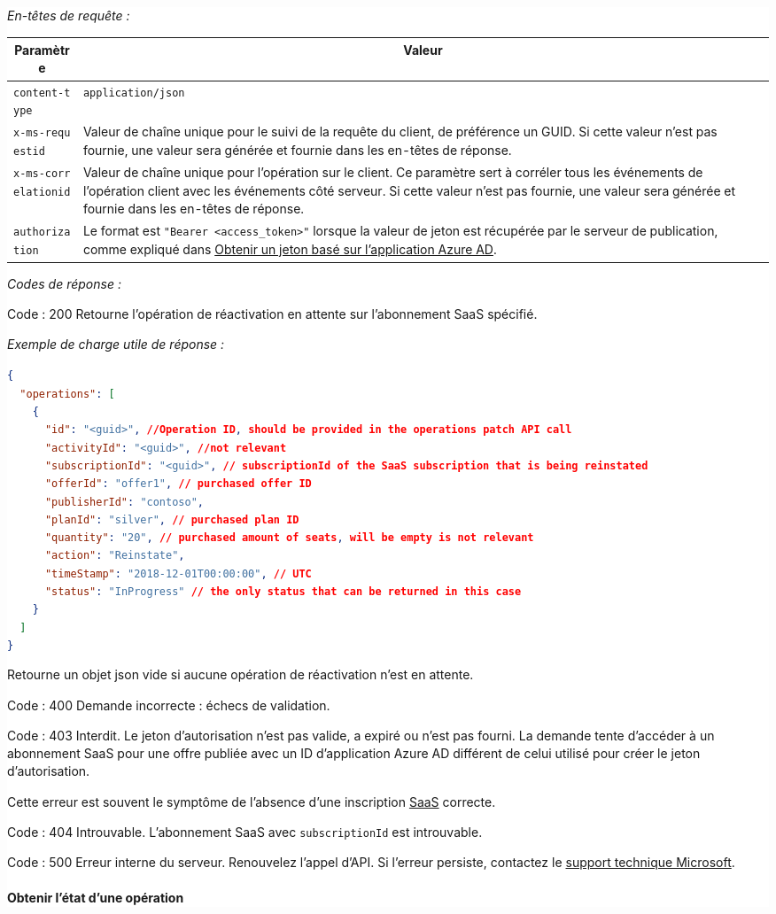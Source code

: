 *En-têtes de requête :*
 
|  Paramètre         | Valeur             |
|  ---------------   |  ---------------  |
|  `content-type`     |  `application/json` |
|  `x-ms-requestid`    |  Valeur de chaîne unique pour le suivi de la requête du client, de préférence un GUID.  Si cette valeur n’est pas fournie, une valeur sera générée et fournie dans les en-têtes de réponse.  |
|  `x-ms-correlationid` |  Valeur de chaîne unique pour l’opération sur le client.  Ce paramètre sert à corréler tous les événements de l’opération client avec les événements côté serveur.  Si cette valeur n’est pas fournie, une valeur sera générée et fournie dans les en-têtes de réponse.  |
|  `authorization`     |  Le format est `"Bearer <access_token>"` lorsque la valeur de jeton est récupérée par le serveur de publication, comme expliqué dans [Obtenir un jeton basé sur l’application Azure AD](./pc-saas-registration.md#get-the-token-with-an-http-post).  |

*Codes de réponse :*

Code : 200 Retourne l’opération de réactivation en attente sur l’abonnement SaaS spécifié.

*Exemple de charge utile de réponse :*

```json
{
  "operations": [
    {
      "id": "<guid>", //Operation ID, should be provided in the operations patch API call
      "activityId": "<guid>", //not relevant
      "subscriptionId": "<guid>", // subscriptionId of the SaaS subscription that is being reinstated
      "offerId": "offer1", // purchased offer ID
      "publisherId": "contoso",
      "planId": "silver", // purchased plan ID
      "quantity": "20", // purchased amount of seats, will be empty is not relevant
      "action": "Reinstate",
      "timeStamp": "2018-12-01T00:00:00", // UTC
      "status": "InProgress" // the only status that can be returned in this case
    }
  ]
}
```

Retourne un objet json vide si aucune opération de réactivation n’est en attente.

Code : 400 Demande incorrecte : échecs de validation.

Code : 403 Interdit. Le jeton d’autorisation n’est pas valide, a expiré ou n’est pas fourni.  La demande tente d’accéder à un abonnement SaaS pour une offre publiée avec un ID d’application Azure AD différent de celui utilisé pour créer le jeton d’autorisation.

Cette erreur est souvent le symptôme de l’absence d’une inscription [SaaS](pc-saas-registration.md) correcte. 

Code : 404 Introuvable.  L’abonnement SaaS avec `subscriptionId` est introuvable.

Code : 500 Erreur interne du serveur. Renouvelez l’appel d’API.  Si l’erreur persiste, contactez le [support technique Microsoft](https://partner.microsoft.com/support/v2/?stage=1).

#### <a name="get-operation-status"></a>Obtenir l’état d’une opération
